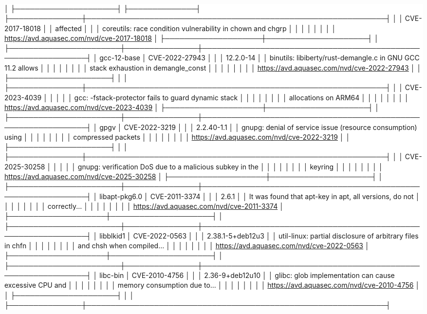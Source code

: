 │                    ├─────────────────────┤          ├──────────────┤                       ├───────────────┼──────────────────────────────────────────────────────────────┤
│                    │ CVE-2017-18018      │          │ affected     │                       │               │ coreutils: race condition vulnerability in chown and chgrp   │
│                    │                     │          │              │                       │               │ https://avd.aquasec.com/nvd/cve-2017-18018                   │
├────────────────────┼─────────────────────┤          │              ├───────────────────────┼───────────────┼──────────────────────────────────────────────────────────────┤
│ gcc-12-base        │ CVE-2022-27943      │          │              │ 12.2.0-14             │               │ binutils: libiberty/rust-demangle.c in GNU GCC 11.2 allows   │
│                    │                     │          │              │                       │               │ stack exhaustion in demangle_const                           │
│                    │                     │          │              │                       │               │ https://avd.aquasec.com/nvd/cve-2022-27943                   │
│                    ├─────────────────────┤          │              │                       ├───────────────┼──────────────────────────────────────────────────────────────┤
│                    │ CVE-2023-4039       │          │              │                       │               │ gcc: -fstack-protector fails to guard dynamic stack          │
│                    │                     │          │              │                       │               │ allocations on ARM64                                         │
│                    │                     │          │              │                       │               │ https://avd.aquasec.com/nvd/cve-2023-4039                    │
├────────────────────┼─────────────────────┤          │              ├───────────────────────┼───────────────┼──────────────────────────────────────────────────────────────┤
│ gpgv               │ CVE-2022-3219       │          │              │ 2.2.40-1.1            │               │ gnupg: denial of service issue (resource consumption) using  │
│                    │                     │          │              │                       │               │ compressed packets                                           │
│                    │                     │          │              │                       │               │ https://avd.aquasec.com/nvd/cve-2022-3219                    │
│                    ├─────────────────────┤          │              │                       ├───────────────┼──────────────────────────────────────────────────────────────┤
│                    │ CVE-2025-30258      │          │              │                       │               │ gnupg: verification DoS due to a malicious subkey in the     │
│                    │                     │          │              │                       │               │ keyring                                                      │
│                    │                     │          │              │                       │               │ https://avd.aquasec.com/nvd/cve-2025-30258                   │
├────────────────────┼─────────────────────┤          │              ├───────────────────────┼───────────────┼──────────────────────────────────────────────────────────────┤
│ libapt-pkg6.0      │ CVE-2011-3374       │          │              │ 2.6.1                 │               │ It was found that apt-key in apt, all versions, do not       │
│                    │                     │          │              │                       │               │ correctly...                                                 │
│                    │                     │          │              │                       │               │ https://avd.aquasec.com/nvd/cve-2011-3374                    │
├────────────────────┼─────────────────────┤          │              ├───────────────────────┼───────────────┼──────────────────────────────────────────────────────────────┤
│ libblkid1          │ CVE-2022-0563       │          │              │ 2.38.1-5+deb12u3      │               │ util-linux: partial disclosure of arbitrary files in chfn    │
│                    │                     │          │              │                       │               │ and chsh when compiled...                                    │
│                    │                     │          │              │                       │               │ https://avd.aquasec.com/nvd/cve-2022-0563                    │
├────────────────────┼─────────────────────┤          │              ├───────────────────────┼───────────────┼──────────────────────────────────────────────────────────────┤
│ libc-bin           │ CVE-2010-4756       │          │              │ 2.36-9+deb12u10       │               │ glibc: glob implementation can cause excessive CPU and       │
│                    │                     │          │              │                       │               │ memory consumption due to...                                 │
│                    │                     │          │              │                       │               │ https://avd.aquasec.com/nvd/cve-2010-4756                    │
│                    ├─────────────────────┤          │              │                       ├───────────────┼──────────────────────────────────────────────────────────────┤